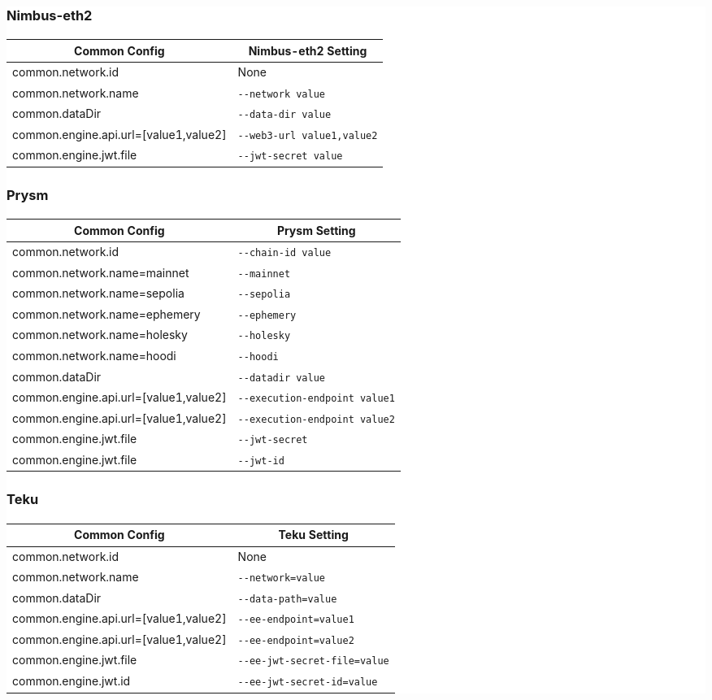 ### Nimbus-eth2

| Common Config                         | Nimbus-eth2 Setting        |
| ------------------------------------- | -------------------------- |
| common.network.id                     | None                       |
| common.network.name                   | `--network value`          |
| common.dataDir                        | `--data-dir value`         |
| common.engine.api.url=[value1,value2] | `--web3-url value1,value2` |
| common.engine.jwt.file                | `--jwt-secret value`       |

### Prysm

| Common Config                         | Prysm Setting                 |
| ------------------------------------- | ----------------------------- |
| common.network.id                     | `--chain-id value`            |
| common.network.name=mainnet           | `--mainnet`                   |
| common.network.name=sepolia           | `--sepolia`                   |
| common.network.name=ephemery          | `--ephemery`                  |
| common.network.name=holesky           | `--holesky`                   |
| common.network.name=hoodi             | `--hoodi`                     |
| common.dataDir                        | `--datadir value`             |
| common.engine.api.url=[value1,value2] | `--execution-endpoint value1` |
| common.engine.api.url=[value1,value2] | `--execution-endpoint value2` |
| common.engine.jwt.file                | `--jwt-secret`                |
| common.engine.jwt.file                | `--jwt-id`                    |

### Teku

| Common Config                         | Teku Setting                 |
| ------------------------------------- | ---------------------------- |
| common.network.id                     | None                         |
| common.network.name                   | `--network=value`            |
| common.dataDir                        | `--data-path=value`          |
| common.engine.api.url=[value1,value2] | `--ee-endpoint=value1`       |
| common.engine.api.url=[value1,value2] | `--ee-endpoint=value2`       |
| common.engine.jwt.file                | `--ee-jwt-secret-file=value` |
| common.engine.jwt.id                  | `--ee-jwt-secret-id=value`   |

